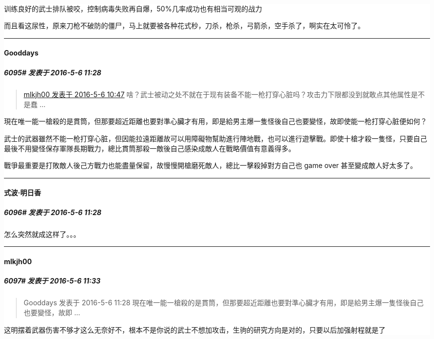 训练良好的武士排队被咬，控制病毒失败再自爆，50%几率成功也有相当可观的战力


而且看这尿性，原来刀枪不破防的僵尸，马上就要被各种花式秒，刀杀，枪杀，弓箭杀，空手杀了，啊实在太可怜了。










-----

####  Gooddays  
##### 6095#       发表于 2016-5-6 11:28



<blockquote><a href="httphttps://bbs.saraba1st.com/2b/forum.php?mod=redirect&amp;amp;goto=findpost&amp;amp;pid=32350341&amp;amp;ptid=1180903" target="_blank">mlkjh00 发表于 2016-5-6 10:47</a>
啥？武士被动之处不就在于现有装备不能一枪打穿心脏吗？攻击力下限都没到就敢点其他属性是不是蠢 ...</blockquote>
現在唯一能一槍殺的是貫筒，但那要超近距離也要對準心臟才有用，即是給男主爆一隻怪後自己也要變怪，故即使能一枪打穿心脏便如何？

武士的武器雖然不能一枪打穿心脏，但因能拉遠距離故可以用障礙物幫助進行陣地戰，也可以進行遊擊戰。即使十槍才殺一隻怪，只要自己最後不用變怪保存軍隊長期戰力，總比貫筒那殺一敵後自己感染成敵人在戰略價值有意義得多。

戰爭最重要是打敗敵人後己方戰力也能盡量保留，故慢慢開槍磨死敵人，總比一擊殺掉對方自己也 game over 甚至變成敵人好太多了。







-----

####  式波·明日香  
##### 6096#       发表于 2016-5-6 11:28




怎么突然就成这样了。。。







-----

####  mlkjh00  
##### 6097#       发表于 2016-5-6 11:33



<blockquote>Gooddays 发表于 2016-5-6 11:28
現在唯一能一槍殺的是貫筒，但那要超近距離也要對準心臟才有用，即是給男主爆一隻怪後自己也要變怪，故即 ...</blockquote>
这明摆着武器伤害不够才这么无奈好不，根本不是你说的武士不想加攻击，生驹的研究方向是对的，只要以后加强射程就是了






